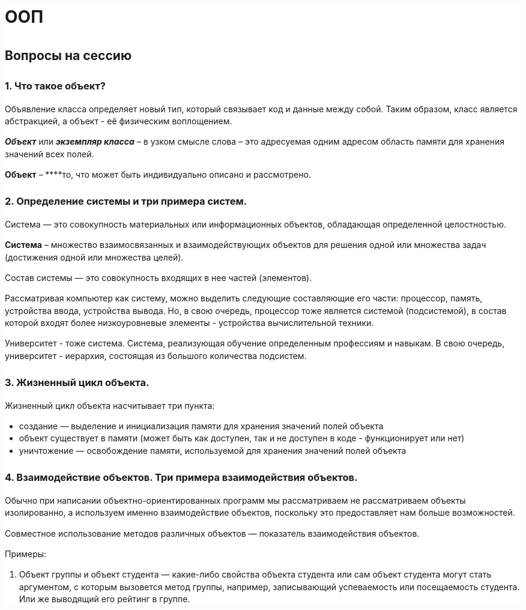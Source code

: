 # ООП   

## Вопросы на сессию

### 1. Что такое объект?

Объявление класса определяет новый тип, который связывает код и данные между собой. Таким образом, класс является абстракцией, а объект - её физическим воплощением.

***Объект*** или ***экземпляр класса*** – в узком смысле слова – это адресуемая одним адресом область памяти для хранения значений всех полей.

**Объект** – ****то, что может быть индивидуально описано и рассмотрено.

### 2. Определение системы и три примера систем.

Система — это совокупность материальных или информационных объектов, обладающая определенной целостностью.

**Система** – множество взаимосвязанных и взаимодействующих объектов для решения одной или множества задач (достижения одной или множества целей).

Состав системы — это совокупность входящих в нее частей (элементов).

Рассматривая компьютер как систему, можно выделить следующие составляющие его части: процессор, память, устройства ввода, устройства вывода. Но, в свою очередь, процессор тоже является системой (подсистемой), в состав которой входят более низкоуровневые элементы - устройства вычислительной техники.

Университет - тоже система. Система, реализующая обучение определенным профессиям и навыкам. В свою очередь, университет - иерархия, состоящая из большого количества подсистем.

### 3. Жизненный цикл объекта.

Жизненный цикл объекта насчитывает три пункта:

- создание — выделение и инициализация памяти для хранения значений полей объекта
- объект существует в памяти (может быть как доступен, так и не доступен в коде - функционирует или нет)
- уничтожение — освобождение памяти, используемой для хранения значений полей объекта

### 4. Взаимодействие объектов. Три примера взаимодействия объектов.

Обычно при написании объектно-ориентированных программ мы рассматриваем не рассматриваем объекты изолированно, а используем именно взаимодействие объектов, поскольку это предоставляет нам больше возможностей.

Совместное использование методов различных объектов — показатель взаимодействия объектов.

Примеры:

1. Объект группы и объект студента — какие-либо свойства объекта студента или сам объект студента могут стать аргументом, с которым вызовется метод группы, например, записывающий успеваемость или посещаемость студента. Или же выводящий его рейтинг в группе.

